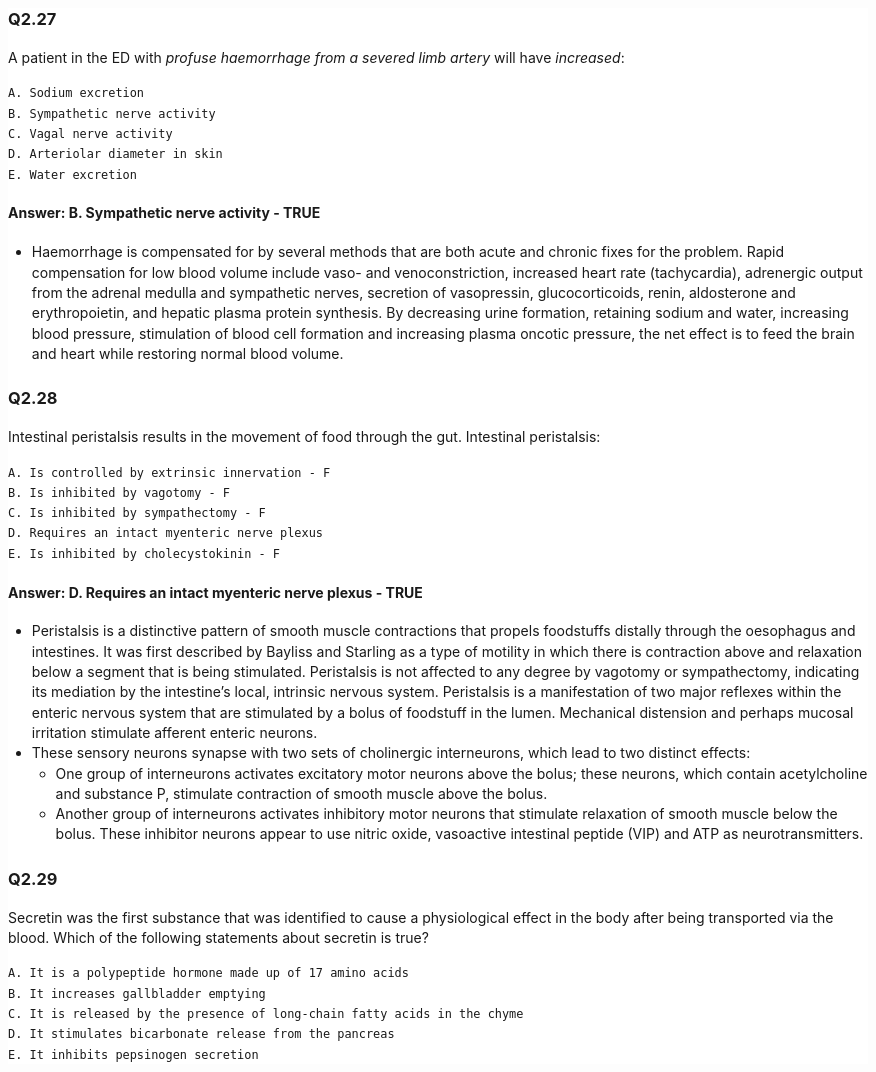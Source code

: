 ### Q2.27
A patient in the ED with _profuse haemorrhage from a severed limb artery_ will have _increased_:

	A. Sodium excretion
	B. Sympathetic nerve activity
	C. Vagal nerve activity
	D. Arteriolar diameter in skin
	E. Water excretion
	
#### Answer: B. Sympathetic nerve activity - TRUE
- Haemorrhage is compensated for by several methods that are both acute and chronic fixes for the problem. Rapid compensation for low blood volume include vaso- and venoconstriction, increased heart rate (tachycardia), adrenergic output from the adrenal medulla and sympathetic nerves, secretion of vasopressin, glucocorticoids, renin, aldosterone and erythropoietin, and hepatic plasma protein synthesis. By decreasing urine formation, retaining sodium and water, increasing blood pressure, stimulation of blood cell formation and increasing plasma oncotic pressure, the net effect is to feed the brain and heart while restoring normal blood volume.

### Q2.28
Intestinal peristalsis results in the movement of food through the gut. Intestinal peristalsis:

	A. Is controlled by extrinsic innervation - F
	B. Is inhibited by vagotomy - F
	C. Is inhibited by sympathectomy - F
	D. Requires an intact myenteric nerve plexus
	E. Is inhibited by cholecystokinin - F	

#### Answer: D. Requires an intact myenteric nerve plexus - TRUE
- Peristalsis is a distinctive pattern of smooth muscle contractions that propels foodstuffs distally through the oesophagus and intestines. It was first described by Bayliss and Starling as a type of motility in which there is contraction above and relaxation below a segment that is being stimulated. Peristalsis is not affected to any degree by vagotomy or sympathectomy, indicating its mediation by the intestine’s local, intrinsic nervous system. Peristalsis is a manifestation of two major reflexes within the enteric nervous system that are stimulated by a bolus of foodstuff in the lumen. Mechanical distension and perhaps mucosal irritation stimulate afferent enteric neurons. 
- These sensory neurons synapse with two sets of cholinergic interneurons, which lead to two distinct effects:
	- One group of interneurons activates excitatory motor neurons above the bolus; these neurons, which contain acetylcholine and substance P, stimulate contraction of smooth muscle above the bolus.
	- Another group of interneurons activates inhibitory motor neurons that stimulate relaxation of smooth muscle below the bolus. These inhibitor neurons appear to use nitric oxide, vasoactive intestinal peptide (VIP) and ATP as neurotransmitters.

### Q2.29
Secretin was the first substance that was identified to cause a physiological effect in the body after being transported via the blood. Which of the following statements about secretin is true?

	A. It is a polypeptide hormone made up of 17 amino acids
	B. It increases gallbladder emptying
	C. It is released by the presence of long-chain fatty acids in the chyme
	D. It stimulates bicarbonate release from the pancreas
	E. It inhibits pepsinogen secretion
